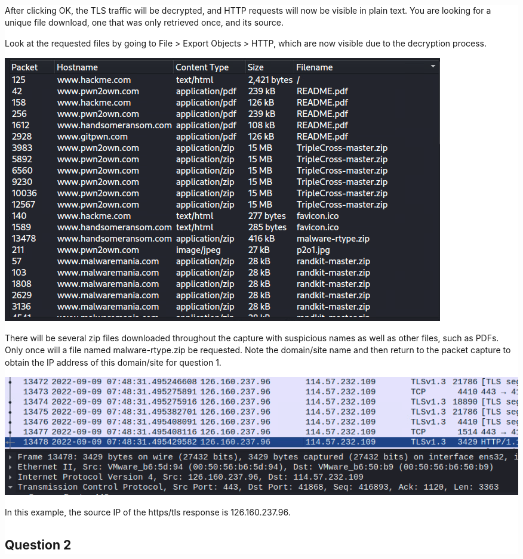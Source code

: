 After clicking OK, the TLS traffic will be decrypted, and HTTP requests will now be visible in plain text. You are looking for a unique file download, one that was only retrieved once, and its source.

Look at the requested files by going to File > Export Objects > HTTP, which are now visible due to the decryption process.

![](./img/image4.png)

There will be several zip files downloaded throughout the capture with suspicious names as well as other files, such as PDFs. Only once will a file named malware-rtype.zip be requested. Note the domain/site name and then return to the packet capture to obtain the IP address of this domain/site for question 1.

![](./img/image5.png)

In this example, the source IP of the https/tls response is 126.160.237.96.

## Question 2
